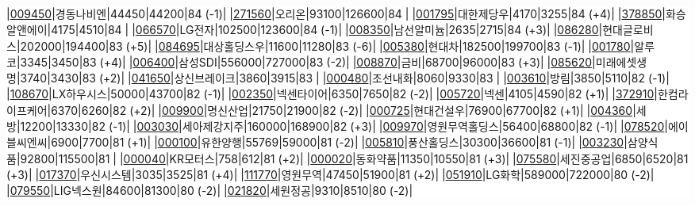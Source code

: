 |[009450](https://finance.daum.net/quotes/A009450)|경동나비엔|44450|44200|84 (-1)|
|[271560](https://finance.daum.net/quotes/A271560)|오리온|93100|126600|84 |
|[001795](https://finance.daum.net/quotes/A001795)|대한제당우|4170|3255|84 (+4)|
|[378850](https://finance.daum.net/quotes/A378850)|화승알앤에이|4175|4510|84 |
|[066570](https://finance.daum.net/quotes/A066570)|LG전자|102500|123600|84 (-1)|
|[008350](https://finance.daum.net/quotes/A008350)|남선알미늄|2635|2715|84 (+3)|
|[086280](https://finance.daum.net/quotes/A086280)|현대글로비스|202000|194400|83 (+5)|
|[084695](https://finance.daum.net/quotes/A084695)|대상홀딩스우|11600|11280|83 (-6)|
|[005380](https://finance.daum.net/quotes/A005380)|현대차|182500|199700|83 (-1)|
|[001780](https://finance.daum.net/quotes/A001780)|알루코|3345|3450|83 (+4)|
|[006400](https://finance.daum.net/quotes/A006400)|삼성SDI|556000|727000|83 (-2)|
|[008870](https://finance.daum.net/quotes/A008870)|금비|68700|96000|83 (+3)|
|[085620](https://finance.daum.net/quotes/A085620)|미래에셋생명|3740|3430|83 (+2)|
|[041650](https://finance.daum.net/quotes/A041650)|상신브레이크|3860|3915|83 |
|[000480](https://finance.daum.net/quotes/A000480)|조선내화|8060|9330|83 |
|[003610](https://finance.daum.net/quotes/A003610)|방림|3850|5110|82 (-1)|
|[108670](https://finance.daum.net/quotes/A108670)|LX하우시스|50000|43700|82 (-1)|
|[002350](https://finance.daum.net/quotes/A002350)|넥센타이어|6350|7650|82 (-2)|
|[005720](https://finance.daum.net/quotes/A005720)|넥센|4105|4590|82 (+1)|
|[372910](https://finance.daum.net/quotes/A372910)|한컴라이프케어|6370|6260|82 (+2)|
|[009900](https://finance.daum.net/quotes/A009900)|명신산업|21750|21900|82 (-2)|
|[000725](https://finance.daum.net/quotes/A000725)|현대건설우|76900|67700|82 (+1)|
|[004360](https://finance.daum.net/quotes/A004360)|세방|12200|13330|82 (-1)|
|[003030](https://finance.daum.net/quotes/A003030)|세아제강지주|160000|168900|82 (+3)|
|[009970](https://finance.daum.net/quotes/A009970)|영원무역홀딩스|56400|68800|82 (-1)|
|[078520](https://finance.daum.net/quotes/A078520)|에이블씨엔씨|6900|7700|81 (+1)|
|[000100](https://finance.daum.net/quotes/A000100)|유한양행|55769|59000|81 (-2)|
|[005810](https://finance.daum.net/quotes/A005810)|풍산홀딩스|30300|36600|81 (-1)|
|[003230](https://finance.daum.net/quotes/A003230)|삼양식품|92800|115500|81 |
|[000040](https://finance.daum.net/quotes/A000040)|KR모터스|758|612|81 (+2)|
|[000020](https://finance.daum.net/quotes/A000020)|동화약품|11350|10550|81 (+3)|
|[075580](https://finance.daum.net/quotes/A075580)|세진중공업|6850|6520|81 (+3)|
|[017370](https://finance.daum.net/quotes/A017370)|우신시스템|3035|3525|81 (+4)|
|[111770](https://finance.daum.net/quotes/A111770)|영원무역|47450|51900|81 (+2)|
|[051910](https://finance.daum.net/quotes/A051910)|LG화학|589000|722000|80 (-2)|
|[079550](https://finance.daum.net/quotes/A079550)|LIG넥스원|84600|81300|80 (-2)|
|[021820](https://finance.daum.net/quotes/A021820)|세원정공|9310|8510|80 (-2)|